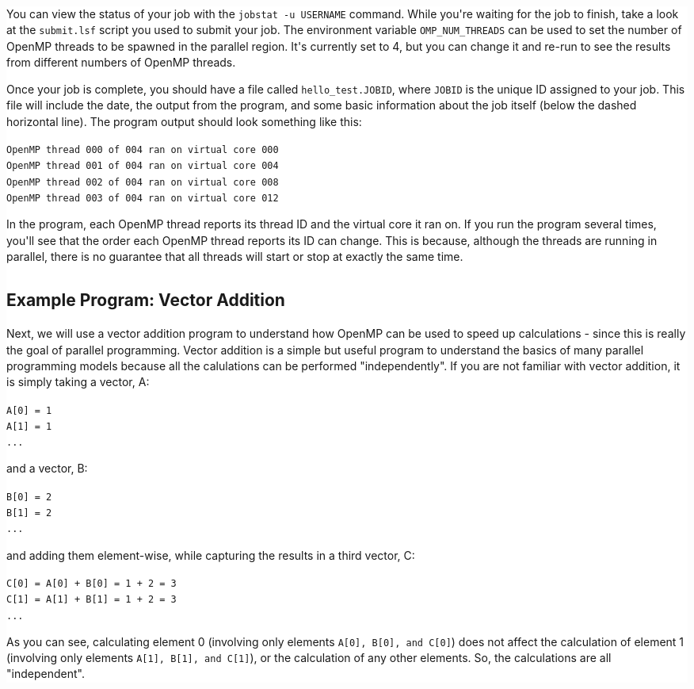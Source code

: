 
You can view the status of your job with the `jobstat -u USERNAME` command. While you're waiting for the job to finish, take a look at the `submit.lsf` script you used to submit your job. The environment variable `OMP_NUM_THREADS` can be used to set the number of OpenMP threads to be spawned in the parallel region. It's currently set to 4, but you can change it and re-run to see the results from different numbers of OpenMP threads.

Once your job is complete, you should have a file called `hello_test.JOBID`, where `JOBID` is the unique ID assigned to your job. This file will include the date, the output from the program, and some basic information about the job itself (below the dashed horizontal line). The program output should look something like this:

```
OpenMP thread 000 of 004 ran on virtual core 000
OpenMP thread 001 of 004 ran on virtual core 004
OpenMP thread 002 of 004 ran on virtual core 008
OpenMP thread 003 of 004 ran on virtual core 012
```

In the program, each OpenMP thread reports its thread ID and the virtual core it ran on. If you run the program several times, you'll see that the order each OpenMP thread reports its ID can change. This is because, although the threads are running in parallel, there is no guarantee that all threads will start or stop at exactly the same time.

## Example Program: Vector Addition

Next, we will use a vector addition program to understand how OpenMP can be used to speed up calculations - since this is really the goal of parallel programming. Vector addition is a simple but useful program to understand the basics of many parallel programming models because all the calulations can be performed "independently". If you are not familiar with vector addition, it is simply taking a vector, A:

```
A[0] = 1
A[1] = 1
...
``` 

and a vector, B:

```
B[0] = 2
B[1] = 2
...
```

and adding them element-wise, while capturing the results in a third vector, C:

```
C[0] = A[0] + B[0] = 1 + 2 = 3
C[1] = A[1] + B[1] = 1 + 2 = 3
...
```

As you can see, calculating element 0 (involving only elements `A[0], B[0], and C[0]`) does not affect the calculation of element 1 (involving only elements `A[1], B[1], and C[1]`), or the calculation of any other elements. So, the calculations are all "independent". 
